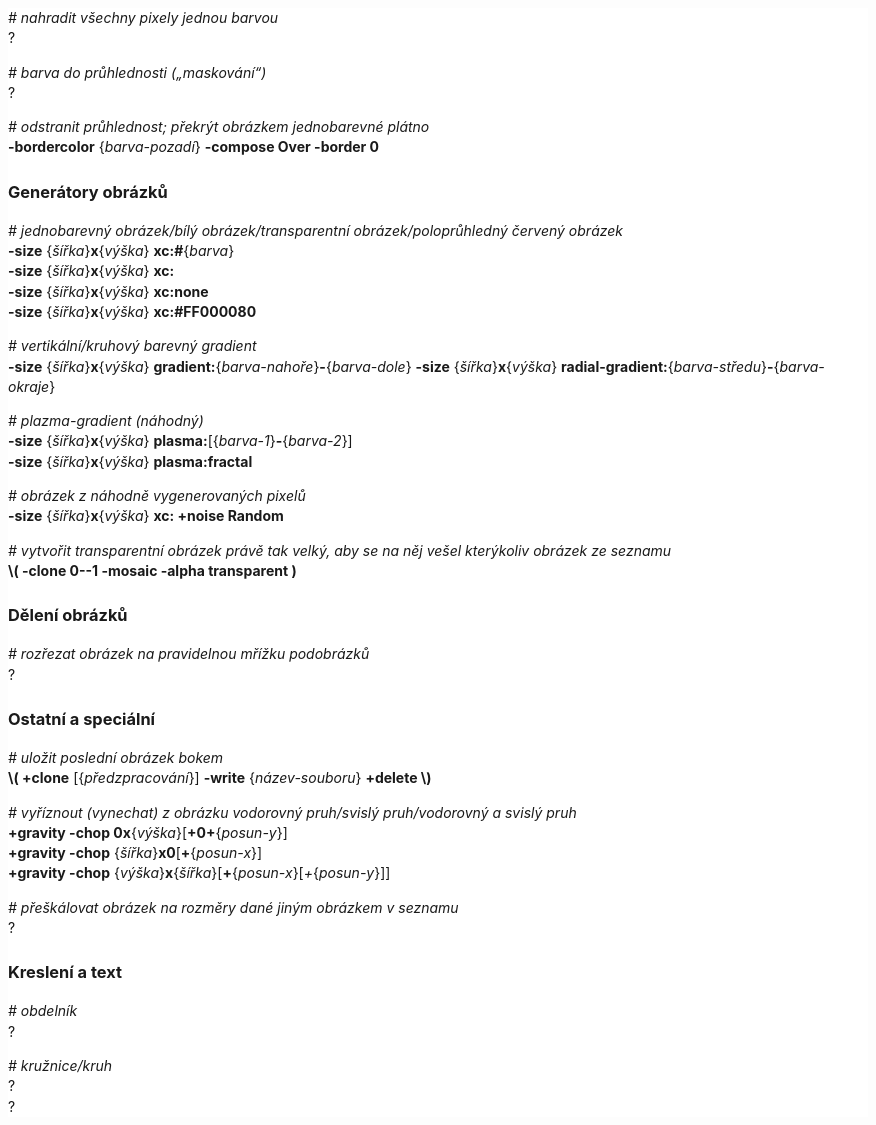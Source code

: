 *# nahradit všechny pixely jednou barvou*<br>
?

*# barva do průhlednosti („maskování“)*<br>
?

*# odstranit průhlednost; překrýt obrázkem jednobarevné plátno*<br>
**\-bordercolor** {*barva-pozadí*} **-compose Over -border 0**


### Generátory obrázků
*# jednobarevný obrázek/bílý obrázek/transparentní obrázek/poloprůhledný červený obrázek*<br>
**\-size** {*šířka*}**x**{*výška*} **xc:#**{*barva*}<br>
**\-size** {*šířka*}**x**{*výška*} **xc:**<br>
**\-size** {*šířka*}**x**{*výška*} **xc:none**<br>
**\-size** {*šířka*}**x**{*výška*} **xc:#FF000080**

*# vertikální/kruhový barevný gradient*<br>
**\-size** {*šířka*}**x**{*výška*} **gradient:**{*barva-nahoře*}**-**{*barva-dole*}
**\-size** {*šířka*}**x**{*výška*} **radial-gradient:**{*barva-středu*}**-**{*barva-okraje*}

*# plazma-gradient (náhodný)*<br>
**\-size** {*šířka*}**x**{*výška*} **plasma:**[{*barva-1*}**-**{*barva-2*}]<br>
**\-size** {*šířka*}**x**{*výška*} **plasma:fractal**

*# obrázek z náhodně vygenerovaných pixelů*<br>
**\-size** {*šířka*}**x**{*výška*} **xc: +noise Random**

*# vytvořit transparentní obrázek právě tak velký, aby se na něj vešel kterýkoliv obrázek ze seznamu*<br>
**\\( \-clone 0--1 -mosaic -alpha transparent \)**

### Dělení obrázků
*# rozřezat obrázek na pravidelnou mřížku podobrázků*<br>
?

### Ostatní a speciální
*# uložit poslední obrázek bokem*<br>
**\\( +clone** [{*předzpracování*}] **-write** {*název-souboru*} **+delete \\)**

*# vyříznout (vynechat) z obrázku vodorovný pruh/svislý pruh/vodorovný a svislý pruh*<br>
**\+gravity -chop 0x**{*výška*}[**+0+**{*posun-y*}]<br>
**\+gravity -chop** {*šířka*}**x0**[**+**{*posun-x*}]<br>
**\+gravity -chop** {*výška*}**x**{*šířka*}[**+**{*posun-x*}[*+*{*posun-y*}]]

*# přeškálovat obrázek na rozměry dané jiným obrázkem v seznamu*<br>
?



### Kreslení a text
*# obdelník*<br>
?

*# kružnice/kruh*<br>
?<br>
?
